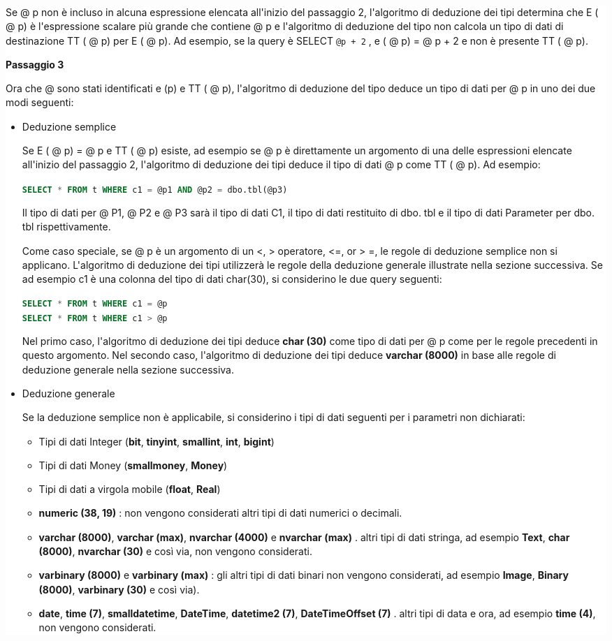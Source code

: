 Se \@ p non è incluso in alcuna espressione elencata all'inizio del passaggio 2, l'algoritmo di deduzione dei tipi determina che E ( \@ p) è l'espressione scalare più grande che contiene \@ p e l'algoritmo di deduzione del tipo non calcola un tipo di dati di destinazione TT ( \@ p) per E ( \@ p). Ad esempio, se la query è SELECT `@p + 2` , e ( \@ p) = \@ p + 2 e non è presente TT ( \@ p).  
  
 **Passaggio 3**  
  
 Ora che \@ sono stati identificati e (p) e TT ( \@ p), l'algoritmo di deduzione del tipo deduce un tipo di dati per \@ p in uno dei due modi seguenti:  
  
-   Deduzione semplice  
  
     Se E ( \@ p) = \@ p e TT ( \@ p) esiste, ad esempio se \@ p è direttamente un argomento di una delle espressioni elencate all'inizio del passaggio 2, l'algoritmo di deduzione dei tipi deduce il tipo di dati \@ p come TT ( \@ p). Ad esempio:  
  
    ```sql
    SELECT * FROM t WHERE c1 = @p1 AND @p2 = dbo.tbl(@p3)  
    ```  
  
     Il tipo di dati per \@ P1, \@ P2 e \@ P3 sarà il tipo di dati C1, il tipo di dati restituito di dbo. tbl e il tipo di dati Parameter per dbo. tbl rispettivamente.  
  
     Come caso speciale, se \@ p è un argomento di un \<, > operatore, \<=, or > =, le regole di deduzione semplice non si applicano. L'algoritmo di deduzione dei tipi utilizzerà le regole della deduzione generale illustrate nella sezione successiva. Se ad esempio c1 è una colonna del tipo di dati char(30), si considerino le due query seguenti:  
  
    ```sql
    SELECT * FROM t WHERE c1 = @p  
    SELECT * FROM t WHERE c1 > @p  
    ```  
  
     Nel primo caso, l'algoritmo di deduzione dei tipi deduce **char (30)** come tipo di dati per \@ p come per le regole precedenti in questo argomento. Nel secondo caso, l'algoritmo di deduzione dei tipi deduce **varchar (8000)** in base alle regole di deduzione generale nella sezione successiva.  
  
-   Deduzione generale  
  
     Se la deduzione semplice non è applicabile, si considerino i tipi di dati seguenti per i parametri non dichiarati:  
  
    -   Tipi di dati Integer (**bit**, **tinyint**, **smallint**, **int**, **bigint**)  
  
    -   Tipi di dati Money (**smallmoney**, **Money**)  
  
    -   Tipi di dati a virgola mobile (**float**, **Real**)  
  
    -   **numeric (38, 19)** : non vengono considerati altri tipi di dati numerici o decimali.  
  
    -   **varchar (8000)**, **varchar (max)**, **nvarchar (4000)** e **nvarchar (max)** . altri tipi di dati stringa, ad esempio **Text**, **char (8000)**, **nvarchar (30)** e così via, non vengono considerati.  
  
    -   **varbinary (8000)** e **varbinary (max)** : gli altri tipi di dati binari non vengono considerati, ad esempio **Image**, **Binary (8000)**, **varbinary (30)** e così via).  
  
    -   **date**, **time (7)**, **smalldatetime**, **DateTime**, **datetime2 (7)**, **DateTimeOffset (7)** . altri tipi di data e ora, ad esempio **time (4)**, non vengono considerati.  
  